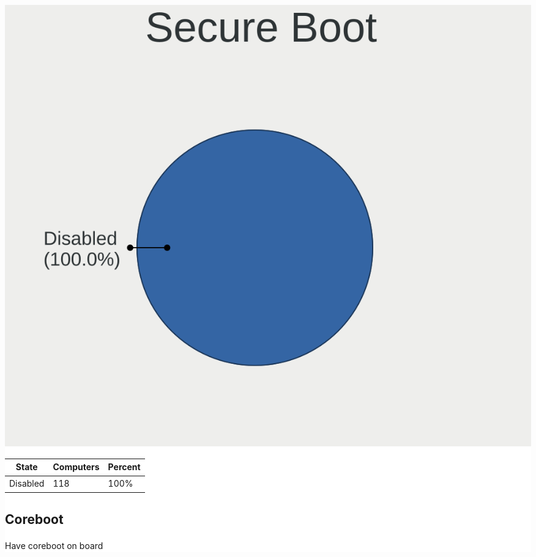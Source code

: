 ![Secure Boot](./images/pie_chart/node_secureboot.svg)


| State    | Computers | Percent |
|----------|-----------|---------|
| Disabled | 118       | 100%    |

Coreboot
--------

Have coreboot on board
